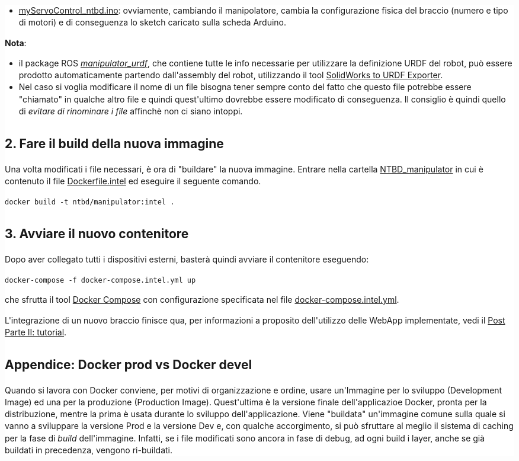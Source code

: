 - [myServoControl_ntbd.ino](https://github.com/HotBlackRobotics/ntbd/blob/06f5af9c35c814ff039fc60e410531724c96a11c/myServoControl_ntbd.ino): ovviamente, cambiando il manipolatore, cambia la configurazione fisica del braccio (numero e tipo di motori) e di conseguenza lo sketch caricato sulla scheda Arduino.

**Nota**:

- il package ROS [_manipulator_urdf_](https://github.com/HotBlackRobotics/ntbd/tree/06f5af9c35c814ff039fc60e410531724c96a11c/NTBD_manipulator/NTBD_abstract_nodes/manipulator_urdf), che contiene tutte le info necessarie per utilizzare la definizione URDF del robot, può essere prodotto automaticamente partendo dall'assembly del robot, utilizzando il tool [SolidWorks to URDF Exporter](http://wiki.ros.org/sw_urdf_exporter/Tutorials/Export%20an%20Assembly).
- Nel caso si voglia modificare il nome di un file bisogna tener sempre conto del fatto che questo file potrebbe essere "chiamato" in qualche altro file e quindi quest'ultimo dovrebbe essere modificato di conseguenza. Il consiglio è quindi quello di _evitare di rinominare i file_ affinchè non ci siano intoppi.

## 2. Fare il build della nuova immagine

Una volta modificati i file necessari, è ora di "buildare" la nuova immagine. Entrare nella cartella [NTBD_manipulator](https://github.com/HotBlackRobotics/ntbd/tree/06f5af9c35c814ff039fc60e410531724c96a11c/NTBD_manipulator) in cui è contenuto il file [Dockerfile.intel](https://github.com/HotBlackRobotics/ntbd/blob/06f5af9c35c814ff039fc60e410531724c96a11c/NTBD_manipulator/Dockerfile.intel) ed eseguire il seguente comando.

```
docker build -t ntbd/manipulator:intel .
```

## 3. Avviare il nuovo contenitore

Dopo aver collegato tutti i dispositivi esterni, basterà quindi avviare il contenitore eseguendo:

```
docker-compose -f docker-compose.intel.yml up
```

che sfrutta il tool [Docker Compose](https://docs.docker.com/compose/overview/) con configurazione specificata nel file [docker-compose.intel.yml](https://github.com/HotBlackRobotics/ntbd/blob/06f5af9c35c814ff039fc60e410531724c96a11c/NTBD_manipulator/docker-compose.intel.yml).

L'integrazione di un nuovo braccio finisce qua, per informazioni a proposito dell'utilizzo delle WebApp implementate, vedi il [Post Parte II: tutorial](#parte-ii-tutorial).

## Appendice: Docker prod vs Docker devel

Quando si lavora con Docker conviene, per motivi di organizzazione e ordine, usare un'Immagine per lo sviluppo (Development Image) ed una per la produzione (Production Image). Quest'ultima è la versione finale dell'applicazioe Docker, pronta per la distribuzione, mentre la prima è usata durante lo sviluppo dell'applicazione. Viene "buildata" un'immagine comune sulla quale si vanno a sviluppare la versione Prod e la versione Dev e, con qualche accorgimento, si può sfruttare al meglio il sistema di caching per la fase di _build_ dell'immagine. Infatti, se i file modificati sono ancora in fase di debug, ad ogni build i layer, anche se già buildati in precedenza, vengono ri-buildati.
